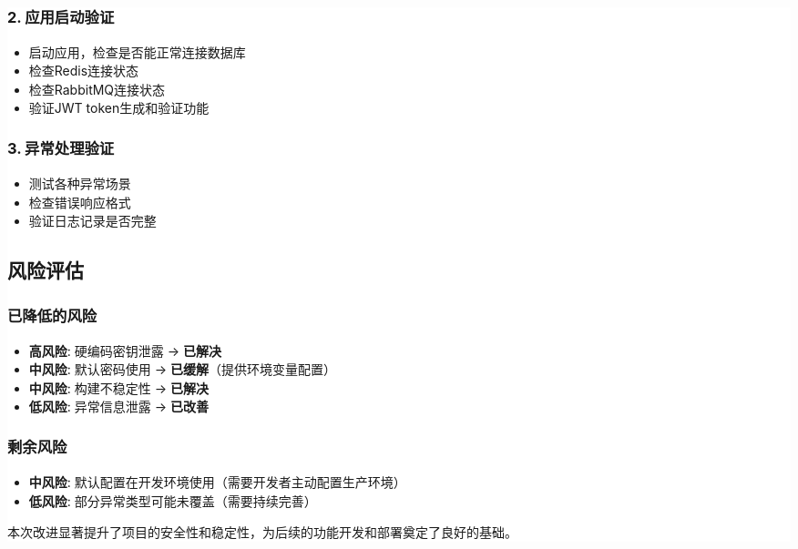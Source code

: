 ### 2. 应用启动验证
- 启动应用，检查是否能正常连接数据库
- 检查Redis连接状态
- 检查RabbitMQ连接状态
- 验证JWT token生成和验证功能

### 3. 异常处理验证
- 测试各种异常场景
- 检查错误响应格式
- 验证日志记录是否完整

## 风险评估

### 已降低的风险
- **高风险**: 硬编码密钥泄露 → **已解决**
- **中风险**: 默认密码使用 → **已缓解**（提供环境变量配置）
- **中风险**: 构建不稳定性 → **已解决**
- **低风险**: 异常信息泄露 → **已改善**

### 剩余风险
- **中风险**: 默认配置在开发环境使用（需要开发者主动配置生产环境）
- **低风险**: 部分异常类型可能未覆盖（需要持续完善）

本次改进显著提升了项目的安全性和稳定性，为后续的功能开发和部署奠定了良好的基础。